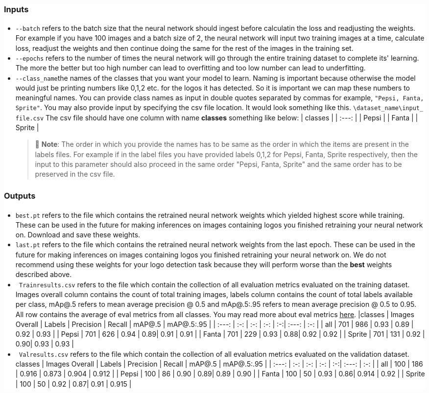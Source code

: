 ### Inputs
- `--batch` refers to the batch size that the neural network should ingest before calculatin the loss and readjusting the weights. For example if you have 100 images and a batch size of 2, the neural network will input two training images at a time, calculate loss, readjust the weights and then continue doing the same for the rest of the images in the training set.
- `--epochs` refers to the number of times the neural network will go through the entire training dataset to complete its' learning. The more the better but too high number can lead to overfitting and too low number can lead to underfitting.
- `--class_name`the names of the classes that you want your model to learn. Naming is important because otherwise the model would just be printing numbers like 0,1,2 etc. for the logos it has detected. So it is important we can map these numbers to meaningful names. You can provide class names as input in double quotes separated by commas for example, `"Pepsi, Fanta, Sprite"`.
    You may also provide input by specifying the csv file location. It would look something like this. `\dataset_name\input_file.csv` The csv file should have one column with name **classes** something like below:
    | classes |
    | :---:   |
    | Pepsi |
    | Fanta | 
    | Sprite |
    > 📝 **Note**: The order in which you provide the names has to be same as the order in which the items are present in the labels files. For example if in the label files you have provided labels 0,1,2 for Pepsi, Fanta, Sprite respectively, then the input to this parameter should also proceed in the same order "Pepsi, Fanta, Sprite" and the same order has to be preserved in the csv file.


### Outputs 
- `best.pt` refers to the file which contains the retrained neural network weights which yielded highest score while training. These can be used in the future for making inferences on images containing logos you finished retraining your neural network on. Download and save these weights.
 - `last.pt` refers to the file which contains the retrained neural network weights from the last epoch. These can be used in the future for making inferences on images containing logos you finished retraining your neural network on. We do not recommend using these weights for your logo detection task because they will perform worse than the **best** weights described above.
 - ` Trainresults.csv` refers to the file which contain the collection of all evaluation metrics evaluated on the training dataset. Images overall column contains the count of total training images, labels column contains the count of total labels available per class, mAp@.5 refers to mean average precision @ 0.5 and mAp@.5:.95 refers to mean average precision @ 0.5 to 0.95. All row contains the average of eval metrics from all classes. You may read more about eval metrics [here](https://jonathan-hui.medium.com/map-mean-average-precision-for-object-detection-45c121a31173).
      |classes | Images Overall | Labels | Precision | Recall | mAP@.5 | mAP@.5:.95 |
      | :---: | :-: | :-: | :-: | :-:| :---: | :-: | 
      | all | 701 | 986 | 0.93 | 0.89 | 0.92 | 0.93 | 
      | Pepsi | 701 | 626 | 0.94 | 0.89| 0.91 | 0.91 |
      | Fanta | 701 | 229 | 0.93 | 0.88| 0.92 | 0.92 |
      | Sprite | 701 | 131 | 0.92 | 0.90| 0.93 | 0.93 | 
- ` Valresults.csv` refers to the file which contain the collection of all evaluation metrics evaluated on the validation dataset. 
    classes | Images Overall | Labels | Precision | Recall | mAP@.5 | mAP@.5:.95 |
  | :---: | :-: | :-: | :-: | :-:| :---: | :-: | 
  | all | 100 | 186 | 0.916 | 0.873 | 0.904 | 0.912 | 
  | Pepsi | 100 | 86 | 0.90 | 0.89| 0.89 | 0.90 |
  | Fanta | 100 | 50 | 0.93 | 0.86| 0.914 | 0.92 |
  | Sprite | 100 | 50 | 0.92 | 0.87| 0.91 | 0.915 | 